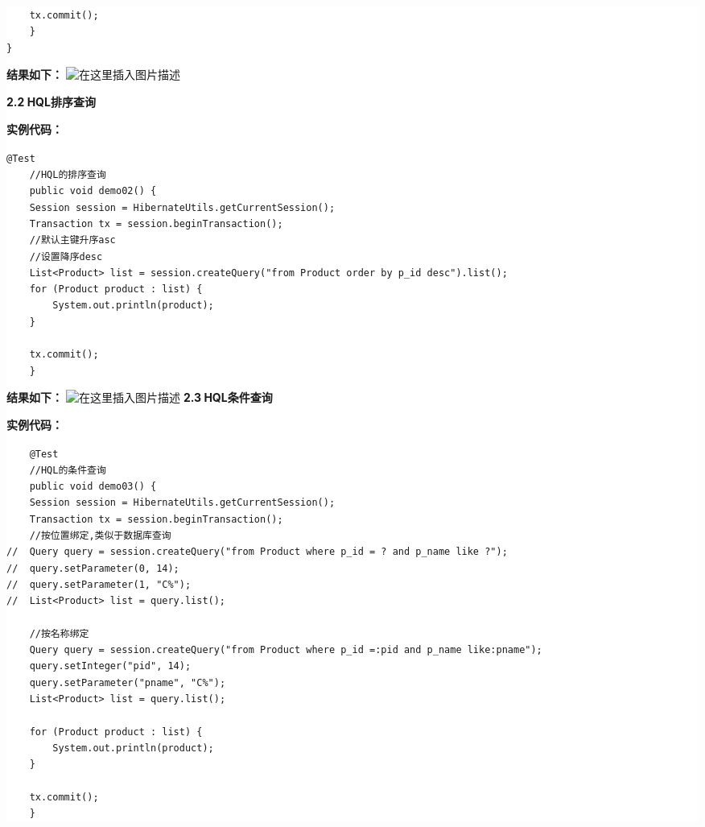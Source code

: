     	tx.commit();
    	}
    }

**结果如下：**
![在这里插入图片描述](https://img-blog.csdnimg.cn/20190424185205626.png)

**2.2 HQL排序查询**

**实例代码：**

    @Test
    	//HQL的排序查询
    	public void demo02() {
    	Session session = HibernateUtils.getCurrentSession();
    	Transaction tx = session.beginTransaction();
    	//默认主键升序asc
    	//设置降序desc
    	List<Product> list = session.createQuery("from Product order by p_id desc").list();
    	for (Product product : list) {
    		System.out.println(product);
    	}
    	
    	tx.commit();
    	}

**结果如下：**
![在这里插入图片描述](https://img-blog.csdnimg.cn/20190424185838898.png)
**2.3 HQL条件查询**

**实例代码：**

    	@Test
    	//HQL的条件查询
    	public void demo03() {
    	Session session = HibernateUtils.getCurrentSession();
    	Transaction tx = session.beginTransaction();
    	//按位置绑定,类似于数据库查询
    //	Query query = session.createQuery("from Product where p_id = ? and p_name like ?");
    //	query.setParameter(0, 14);
    //	query.setParameter(1, "C%");
    //	List<Product> list = query.list();
    	
    	//按名称绑定
    	Query query = session.createQuery("from Product where p_id =:pid and p_name like:pname");
    	query.setInteger("pid", 14);
    	query.setParameter("pname", "C%");
    	List<Product> list = query.list();
    	
    	for (Product product : list) {
    		System.out.println(product);
    	}
    	
    	tx.commit();
    	}
